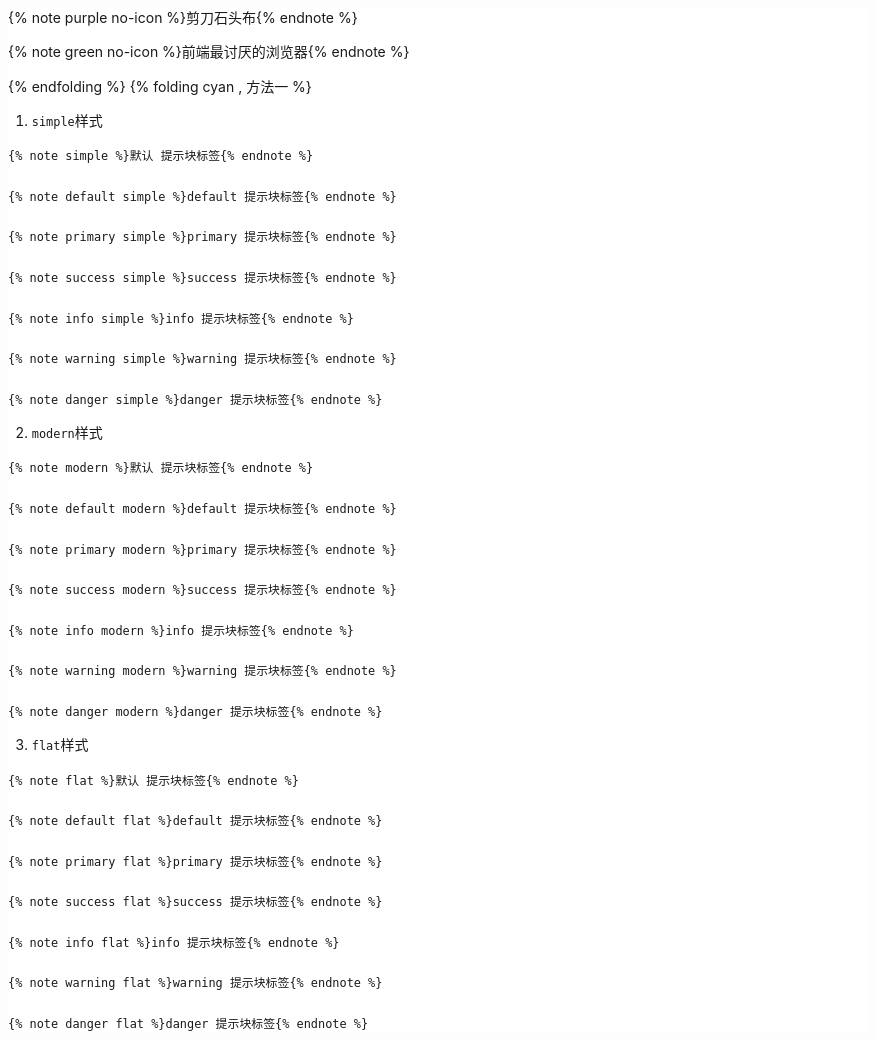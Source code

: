 {% note purple no-icon %}剪刀石头布{% endnote %}

{% note green no-icon %}前端最讨厌的浏览器{% endnote %}

{% endfolding %}
{% folding cyan , 方法一 %}

1. `simple`样式

```markdown
{% note simple %}默认 提示块标签{% endnote %}

{% note default simple %}default 提示块标签{% endnote %}

{% note primary simple %}primary 提示块标签{% endnote %}

{% note success simple %}success 提示块标签{% endnote %}

{% note info simple %}info 提示块标签{% endnote %}

{% note warning simple %}warning 提示块标签{% endnote %}

{% note danger simple %}danger 提示块标签{% endnote %}
```

2. `modern`样式

```markdown
{% note modern %}默认 提示块标签{% endnote %}

{% note default modern %}default 提示块标签{% endnote %}

{% note primary modern %}primary 提示块标签{% endnote %}

{% note success modern %}success 提示块标签{% endnote %}

{% note info modern %}info 提示块标签{% endnote %}

{% note warning modern %}warning 提示块标签{% endnote %}

{% note danger modern %}danger 提示块标签{% endnote %}
```

3. `flat`样式

```markdown
{% note flat %}默认 提示块标签{% endnote %}

{% note default flat %}default 提示块标签{% endnote %}

{% note primary flat %}primary 提示块标签{% endnote %}

{% note success flat %}success 提示块标签{% endnote %}

{% note info flat %}info 提示块标签{% endnote %}

{% note warning flat %}warning 提示块标签{% endnote %}

{% note danger flat %}danger 提示块标签{% endnote %}
```
